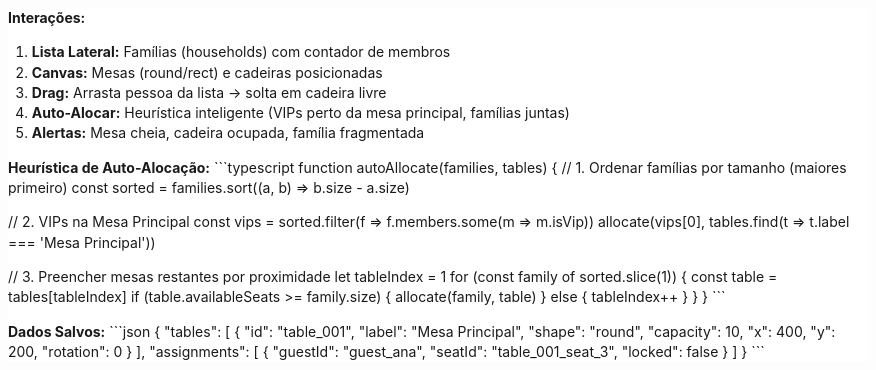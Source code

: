 **Interações:**
1. **Lista Lateral:** Famílias (households) com contador de membros
2. **Canvas:** Mesas (round/rect) e cadeiras posicionadas
3. **Drag:** Arrasta pessoa da lista → solta em cadeira livre
4. **Auto-Alocar:** Heurística inteligente (VIPs perto da mesa principal, famílias juntas)
5. **Alertas:** Mesa cheia, cadeira ocupada, família fragmentada

**Heurística de Auto-Alocação:**
\`\`\`typescript
function autoAllocate(families, tables) {
  // 1. Ordenar famílias por tamanho (maiores primeiro)
  const sorted = families.sort((a, b) => b.size - a.size)

  // 2. VIPs na Mesa Principal
  const vips = sorted.filter(f => f.members.some(m => m.isVip))
  allocate(vips[0], tables.find(t => t.label === 'Mesa Principal'))

  // 3. Preencher mesas restantes por proximidade
  let tableIndex = 1
  for (const family of sorted.slice(1)) {
    const table = tables[tableIndex]
    if (table.availableSeats >= family.size) {
      allocate(family, table)
    } else {
      tableIndex++
    }
  }
}
\`\`\`

**Dados Salvos:**
\`\`\`json
{
  "tables": [
    {
      "id": "table_001",
      "label": "Mesa Principal",
      "shape": "round",
      "capacity": 10,
      "x": 400,
      "y": 200,
      "rotation": 0
    }
  ],
  "assignments": [
    {
      "guestId": "guest_ana",
      "seatId": "table_001_seat_3",
      "locked": false
    }
  ]
}
\`\`\`
